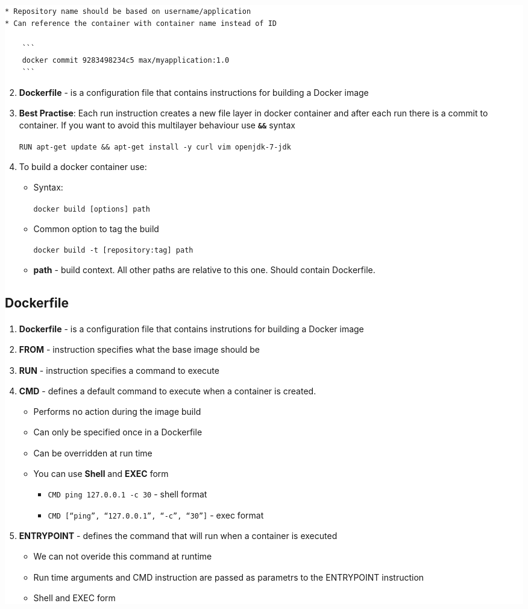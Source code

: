     * Repository name should be based on username/application
    * Can reference the container with container name instead of ID

        ```
        docker commit 9283498234c5 max/myapplication:1.0
        ```

2. **Dockerfile** - is a configuration file that contains instructions for building a Docker image

3. **Best Practise**: Each run instruction creates a new file layer in docker container and after each run there is a commit to container. If you want to avoid this multilayer behaviour use **`&&`** syntax

    ```
    RUN apt-get update && apt-get install -y curl vim openjdk-7-jdk
    ```

4. To build a docker container use:
    * Syntax:

        ```
        docker build [options] path
        ```
    * Common option to tag the build

        ```
        docker build -t [repository:tag] path
        ```

    * **path** - build context. All other paths are relative to this one. Should contain Dockerfile.

## Dockerfile

1. **Dockerfile** - is a configuration file that contains instrutions for building a Docker image

2. **FROM** -  instruction specifies what the base image should be

3. **RUN** - instruction specifies a command to execute

4. **CMD** - defines a default command to execute when a container is created.

    * Performs no action during the image build

    * Can only be specified once in a Dockerfile

    * Can be overridden at run time

    * You can use **Shell** and  **EXEC** form

        * `CMD ping 127.0.0.1 -c 30` - shell format

        * `CMD [“ping”, “127.0.0.1”, “-c”, “30”]` - exec format

5. **ENTRYPOINT** - defines the command that will run when a container is executed
    * We can not overide this command at runtime

    * Run time arguments and CMD instruction are passed as parametrs to the ENTRYPOINT instruction

    * Shell and EXEC form
